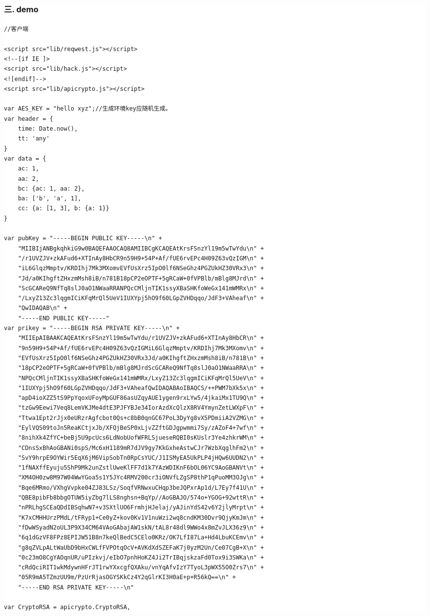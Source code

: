 
### 三. demo


```
//客户端

<script src="lib/reqwest.js"></script>
<!--[if IE ]>
<script src="lib/hack.js"></script>
<![endif]-->
<script src="lib/apicrypto.js"></script>

var AES_KEY = "hello xyz";//生成环境key应随机生成。
var header = {
    time: Date.now(),
    tt: 'any'
}
var data = {
    ac: 1,
    aa: 2,
    bc: {ac: 1, aa: 2},
    ba: ['b', 'a', 1],
    cc: {a: [1, 3], b: {a: 1}}
}

var pubKey = "-----BEGIN PUBLIC KEY-----\n" +
    "MIIBIjANBgkqhkiG9w0BAQEFAAOCAQ8AMIIBCgKCAQEAtKrsFSnzYl19m5wTwYdu\n" +
    "/r1UVZJV+zkAFud6+XTInAy8HbCR9n59H9+54P+Af/fUE6rvEPc4H09Z63vQzIGM\n" +
    "iL6GlqzMmptv/KRDIhj7Mk3MXomvEVfUsXrz5IpO0lf6NSeGhz4PGZUkHZ30VRx3\n" +
    "Jd/a0KIhgftZHxzmMsh8iB/n781B18pCP2eOPTF+5gRCaW+0fVPBlb/mBlg8MJrd\n" +
    "ScGCAReQ9NfTq8slJ0aO1NWaaRRANPQcCMljnTIK1ssyXBaSHKfoWeGx141mWMRx\n" +
    "/LxyZ13Zc3lqgmICiKFqMrQl5UeV1IUXYpj5hO9f60LGpZVHDqqo/JdF3+VAheaf\n" +
    "QwIDAQAB\n" +
    "-----END PUBLIC KEY-----"
var prikey = "-----BEGIN RSA PRIVATE KEY-----\n" +
    "MIIEpAIBAAKCAQEAtKrsFSnzYl19m5wTwYdu/r1UVZJV+zkAFud6+XTInAy8HbCR\n" +
    "9n59H9+54P+Af/fUE6rvEPc4H09Z63vQzIGMiL6GlqzMmptv/KRDIhj7Mk3MXomv\n" +
    "EVfUsXrz5IpO0lf6NSeGhz4PGZUkHZ30VRx3Jd/a0KIhgftZHxzmMsh8iB/n781B\n" +
    "18pCP2eOPTF+5gRCaW+0fVPBlb/mBlg8MJrdScGCAReQ9NfTq8slJ0aO1NWaaRRA\n" +
    "NPQcCMljnTIK1ssyXBaSHKfoWeGx141mWMRx/LxyZ13Zc3lqgmICiKFqMrQl5UeV\n" +
    "1IUXYpj5hO9f60LGpZVHDqqo/JdF3+VAheafQwIDAQABAoIBAQCS/++PWM7bXk5x\n" +
    "apD4ioXZZ5tS9PpYqoxUFoyMpGUF86asUZqyAUE1ygen9rxLYw5/4jkaiMx1TU9Q\n" +
    "tzGw9Eewi7Veq8LemVKJMe4dtE3PJFYBJe34IorAzdXcQlzX8RV4YmynZetLWXpF\n" +
    "Ttwa1Ept2rJjx0eURzrAgfcbot0Qs+c8bB0qnGC67PoL3DyYg8vX5PDmiiA2VZMG\n" +
    "EylVQS09toJn5ReaKCtjxJb/XFQjBeSP0xLjvZZftGDJgpwmmi7Sy/zAZoF4+7wf\n" +
    "8nihXk4ZfYC+beBj5U9pcUcs6LdNobUofWFRLSjueseRQBI0sKUslr3Ye4zhkrWM\n" +
    "CDnsSxBhAoGBANi0spS/Mc6xH1189mR7dJV9gy7KkGxheAstwCJr7WzbXqglhFm2\n" +
    "SvY9hrpE9OYWir5EqX6jM6VipSobTn0RpCsYUC/J1ISMyEA5UkPLP4jHQw6UUDN2\n" +
    "1fNAXffEyuju5ShP9Mk2unZstlUweKlFF7d1k7YAzWDIKnF6bOL06YC9AoGBANVt\n" +
    "XM4OH0zw8M97W04WwYGoa5s1Y5JYc4RMV200cr3iONVfLZgSP8thP1qPuoMM3OJg\n" +
    "Bqe6MRmo/VXhgVvpke04ZJ83LSz/SoqfVRNwxuCHqp3beJQPxrAp1d/L7Ey7f41U\n" +
    "QBE8pibFb8bbgOTUW5iyZbg7lLS8nghsn+BqYp//AoGBAJO/574o+YGOG+92wttR\n" +
    "nPRLhgSCEaQDdIBSqhwN7+v3SXtlUO6FrmhjHJelaj/yAJinYdS42v6Y2jlyMrpt\n" +
    "K7xCMHHUrzPMdL/tFRyp1+Ce0yZ+kov0Kv1V1nuWzi2wq8cndKM30Dvr9QjyKmJm\n" +
    "fDwWSyadN2oUL3P9X34CM64VAoGAbajAW1skN/tAL8r48dl9WWo4x8mZvJLX36z9\n" +
    "6q1dGzVF8FPz8EPIJW51B8n7keQlBedC5CElo0KRz/OK7LfI87La+Hd4LbuKCEmv\n" +
    "g8qZVLpALtWaUbD9bHxCWLfFVPOtqOcV+AVKdXdSZEFaK7j0yzM2Un/Ce07CgB+X\n" +
    "0c23mO8CgYAOqnUR/uPIzkvj/eIbO7pnhHoKZ4Ji2TrIBqjskzaFd0Tox9i3SWKa\n" +
    "cRdQciRIT1wkMdywnHFrJT1rwYXxcgfQXAku/vnYqAfvIzY7TyoL3pWX55O0Zrs7\n" +
    "05R9mA5TZmzUU9m/PzUrRjasOGYSKkCz4Y2qGlrKI3H0aE+p+R56kQ==\n" +
    "-----END RSA PRIVATE KEY-----\n"

var CryptoRSA = apicrypto.CryptoRSA,
```